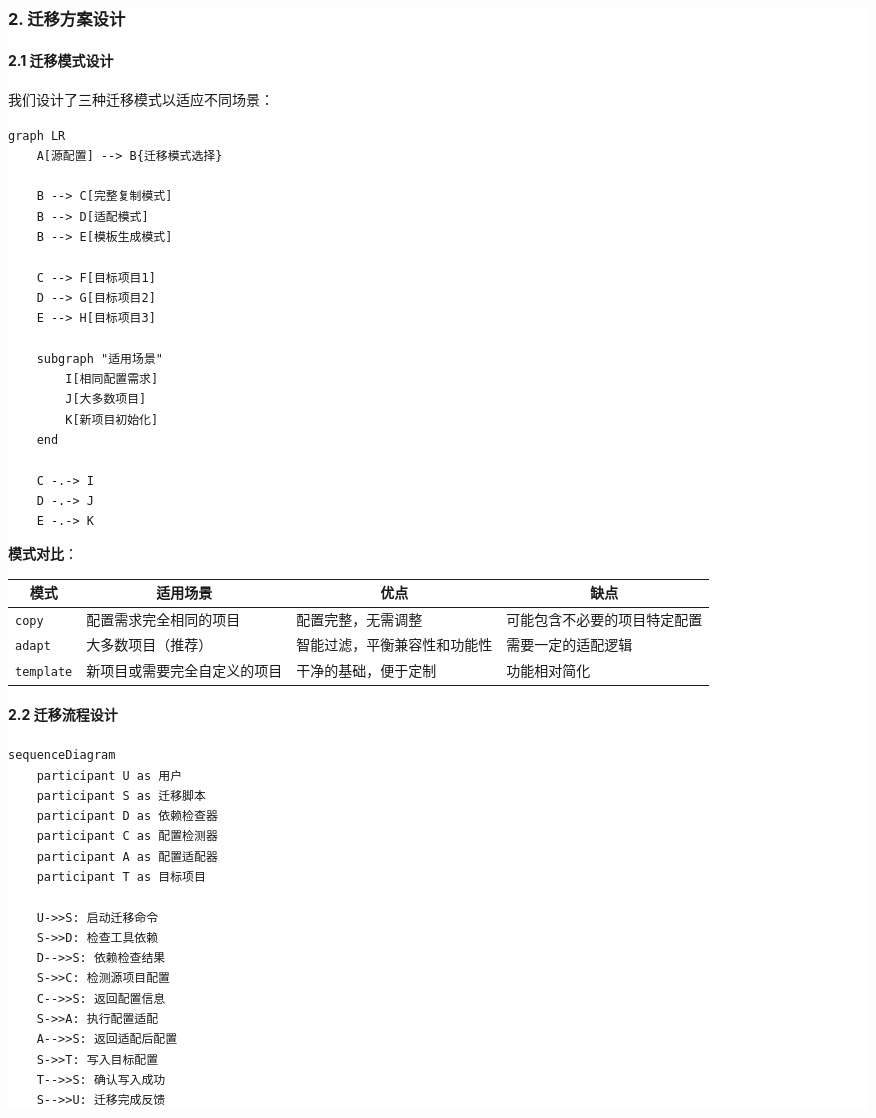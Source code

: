 ### 2. 迁移方案设计

#### 2.1 迁移模式设计

我们设计了三种迁移模式以适应不同场景：

```mermaid
graph LR
    A[源配置] --> B{迁移模式选择}

    B --> C[完整复制模式]
    B --> D[适配模式]
    B --> E[模板生成模式]

    C --> F[目标项目1]
    D --> G[目标项目2]
    E --> H[目标项目3]

    subgraph "适用场景"
        I[相同配置需求]
        J[大多数项目]
        K[新项目初始化]
    end

    C -.-> I
    D -.-> J
    E -.-> K
```

**模式对比**：

| 模式 | 适用场景 | 优点 | 缺点 |
|------|---------|------|------|
| `copy` | 配置需求完全相同的项目 | 配置完整，无需调整 | 可能包含不必要的项目特定配置 |
| `adapt` | 大多数项目（推荐） | 智能过滤，平衡兼容性和功能性 | 需要一定的适配逻辑 |
| `template` | 新项目或需要完全自定义的项目 | 干净的基础，便于定制 | 功能相对简化 |

#### 2.2 迁移流程设计

```mermaid
sequenceDiagram
    participant U as 用户
    participant S as 迁移脚本
    participant D as 依赖检查器
    participant C as 配置检测器
    participant A as 配置适配器
    participant T as 目标项目

    U->>S: 启动迁移命令
    S->>D: 检查工具依赖
    D-->>S: 依赖检查结果
    S->>C: 检测源项目配置
    C-->>S: 返回配置信息
    S->>A: 执行配置适配
    A-->>S: 返回适配后配置
    S->>T: 写入目标配置
    T-->>S: 确认写入成功
    S-->>U: 迁移完成反馈
```
